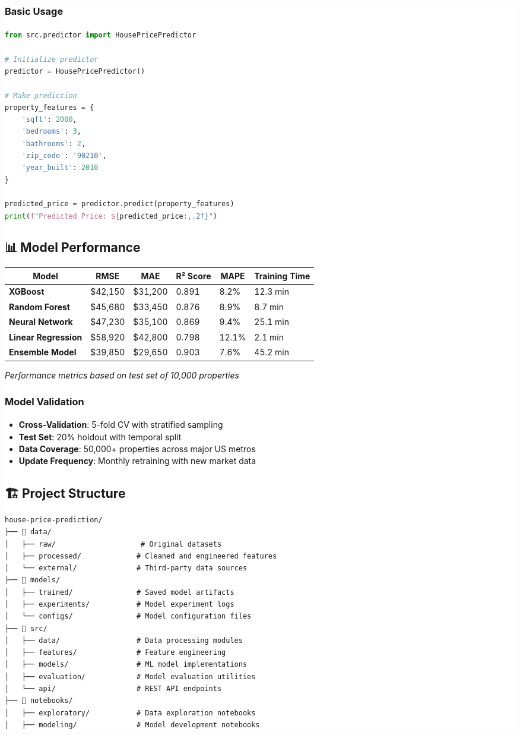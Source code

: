 ### Basic Usage

```python
from src.predictor import HousePricePredictor

# Initialize predictor
predictor = HousePricePredictor()

# Make prediction
property_features = {
    'sqft': 2000,
    'bedrooms': 3,
    'bathrooms': 2,
    'zip_code': '90210',
    'year_built': 2010
}

predicted_price = predictor.predict(property_features)
print(f"Predicted Price: ${predicted_price:,.2f}")
```

## 📊 Model Performance

| Model | RMSE | MAE | R² Score | MAPE | Training Time |
|-------|------|-----|----------|------|---------------|
| **XGBoost** | $42,150 | $31,200 | 0.891 | 8.2% | 12.3 min |
| **Random Forest** | $45,680 | $33,450 | 0.876 | 8.9% | 8.7 min |
| **Neural Network** | $47,230 | $35,100 | 0.869 | 9.4% | 25.1 min |
| **Linear Regression** | $58,920 | $42,800 | 0.798 | 12.1% | 2.1 min |
| **Ensemble Model** | $39,850 | $29,650 | 0.903 | 7.6% | 45.2 min |

*Performance metrics based on test set of 10,000 properties*

### Model Validation
- **Cross-Validation**: 5-fold CV with stratified sampling
- **Test Set**: 20% holdout with temporal split
- **Data Coverage**: 50,000+ properties across major US metros
- **Update Frequency**: Monthly retraining with new market data

## 🏗️ Project Structure

```
house-price-prediction/
├── 📁 data/
│   ├── raw/                    # Original datasets
│   ├── processed/             # Cleaned and engineered features
│   └── external/              # Third-party data sources
├── 📁 models/
│   ├── trained/               # Saved model artifacts
│   ├── experiments/           # Model experiment logs
│   └── configs/               # Model configuration files
├── 📁 src/
│   ├── data/                  # Data processing modules
│   ├── features/              # Feature engineering
│   ├── models/                # ML model implementations
│   ├── evaluation/            # Model evaluation utilities
│   └── api/                   # REST API endpoints
├── 📁 notebooks/
│   ├── exploratory/           # Data exploration notebooks
│   ├── modeling/              # Model development notebooks
```